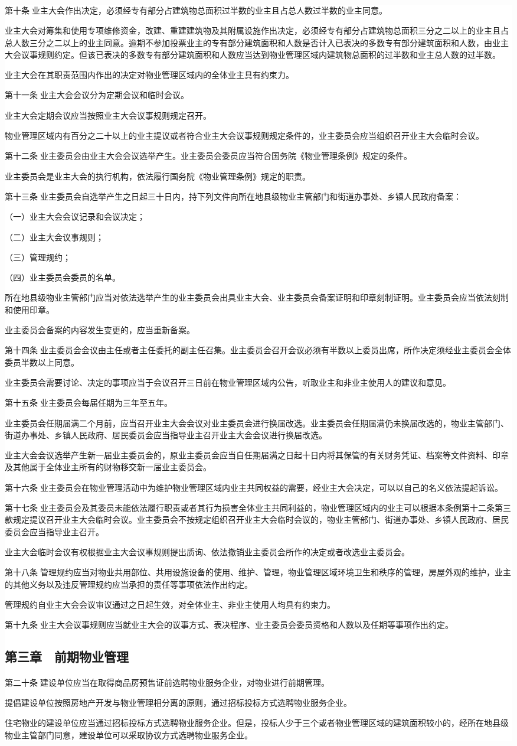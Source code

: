 第十条 业主大会作出决定，必须经专有部分占建筑物总面积过半数的业主且占总人数过半数的业主同意。

业主大会对筹集和使用专项维修资金，改建、重建建筑物及其附属设施作出决定，必须经专有部分占建筑物总面积三分之二以上的业主且占总人数三分之二以上的业主同意。逾期不参加投票业主的专有部分建筑面积和人数是否计入已表决的多数专有部分建筑面积和人数，由业主大会议事规则约定。但该已表决的多数专有部分建筑面积和人数应当达到物业管理区域内建筑物总面积的过半数和业主总人数的过半数。

业主大会在其职责范围内作出的决定对物业管理区域内的全体业主具有约束力。

第十一条 业主大会会议分为定期会议和临时会议。

业主大会定期会议应当按照业主大会议事规则规定召开。

物业管理区域内有百分之二十以上的业主提议或者符合业主大会议事规则规定条件的，业主委员会应当组织召开业主大会临时会议。

第十二条 业主委员会由业主大会会议选举产生。业主委员会委员应当符合国务院《物业管理条例》规定的条件。

业主委员会是业主大会的执行机构，依法履行国务院《物业管理条例》规定的职责。

第十三条 业主委员会自选举产生之日起三十日内，持下列文件向所在地县级物业主管部门和街道办事处、乡镇人民政府备案：

（一）业主大会会议记录和会议决定；

（二）业主大会议事规则；

（三）管理规约；

（四）业主委员会委员的名单。

所在地县级物业主管部门应当对依法选举产生的业主委员会出具业主大会、业主委员会备案证明和印章刻制证明。业主委员会应当依法刻制和使用印章。

业主委员会备案的内容发生变更的，应当重新备案。

第十四条 业主委员会会议由主任或者主任委托的副主任召集。业主委员会召开会议必须有半数以上委员出席，所作决定须经业主委员会全体委员半数以上同意。

业主委员会需要讨论、决定的事项应当于会议召开三日前在物业管理区域内公告，听取业主和非业主使用人的建议和意见。

第十五条 业主委员会每届任期为三年至五年。

业主委员会任期届满二个月前，应当召开业主大会会议对业主委员会进行换届改选。业主委员会任期届满仍未换届改选的，物业主管部门、街道办事处、乡镇人民政府、居民委员会应当指导业主召开业主大会会议进行换届改选。

业主大会会议选举产生新一届业主委员会的，原业主委员会应当自任期届满之日起十日内将其保管的有关财务凭证、档案等文件资料、印章及其他属于全体业主所有的财物移交新一届业主委员会。

第十六条 业主委员会在物业管理活动中为维护物业管理区域内业主共同权益的需要，经业主大会决定，可以以自己的名义依法提起诉讼。

第十七条 业主委员会及其委员未能依法履行职责或者其行为损害全体业主共同利益的，物业管理区域内的业主可以根据本条例第十二条第三款规定提议召开业主大会临时会议。业主委员会不按规定组织召开业主大会临时会议的，物业主管部门、街道办事处、乡镇人民政府、居民委员会应当指导业主召开。

业主大会临时会议有权根据业主大会议事规则提出质询、依法撤销业主委员会所作的决定或者改选业主委员会。

第十八条 管理规约应当对物业共用部位、共用设施设备的使用、维护、管理，物业管理区域环境卫生和秩序的管理，房屋外观的维护，业主的其他义务以及违反管理规约应当承担的责任等事项依法作出约定。

管理规约自业主大会会议审议通过之日起生效，对全体业主、非业主使用人均具有约束力。

第十九条 业主大会议事规则应当就业主大会的议事方式、表决程序、业主委员会委员资格和人数以及任期等事项作出约定。

## 第三章　前期物业管理

第二十条 建设单位应当在取得商品房预售证前选聘物业服务企业，对物业进行前期管理。

提倡建设单位按照房地产开发与物业管理相分离的原则，通过招标投标方式选聘物业服务企业。

住宅物业的建设单位应当通过招标投标方式选聘物业服务企业。但是，投标人少于三个或者物业管理区域的建筑面积较小的，经所在地县级物业主管部门同意，建设单位可以采取协议方式选聘物业服务企业。

